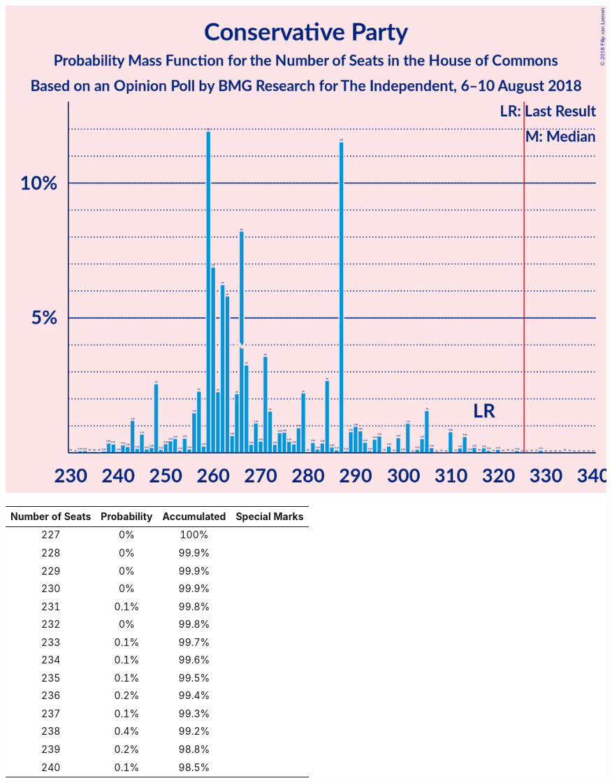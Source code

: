![Graph with seats probability mass function not yet produced](2018-08-10-BMGResearch-seats-pmf-conservativeparty.png "Seats Probability Mass Function")

| Number of Seats | Probability | Accumulated | Special Marks |
|:---------------:|:-----------:|:-----------:|:-------------:|
| 227 | 0% | 100% |  |
| 228 | 0% | 99.9% |  |
| 229 | 0% | 99.9% |  |
| 230 | 0% | 99.9% |  |
| 231 | 0.1% | 99.8% |  |
| 232 | 0% | 99.8% |  |
| 233 | 0.1% | 99.7% |  |
| 234 | 0.1% | 99.6% |  |
| 235 | 0.1% | 99.5% |  |
| 236 | 0.2% | 99.4% |  |
| 237 | 0.1% | 99.3% |  |
| 238 | 0.4% | 99.2% |  |
| 239 | 0.2% | 98.8% |  |
| 240 | 0.1% | 98.5% |  |